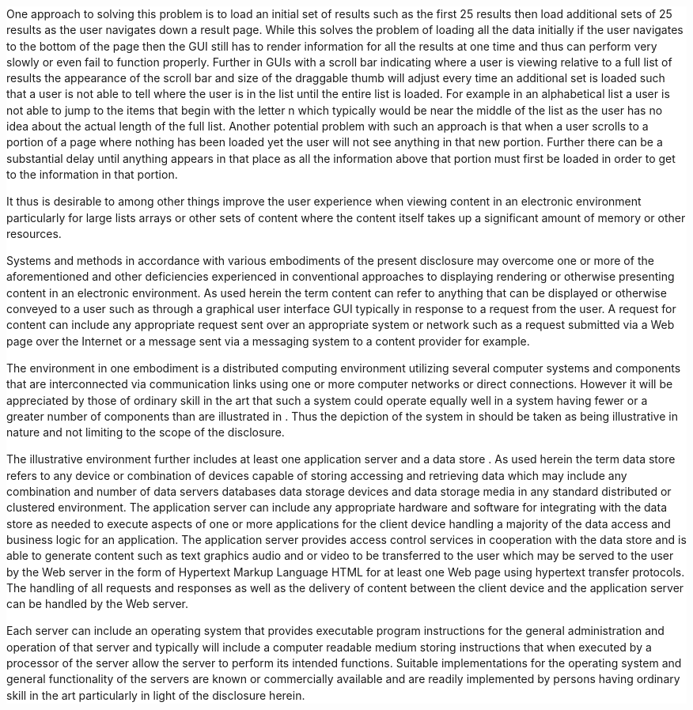 One approach to solving this problem is to load an initial set of results such as the first 25 results then load additional sets of 25 results as the user navigates down a result page. While this solves the problem of loading all the data initially if the user navigates to the bottom of the page then the GUI still has to render information for all the results at one time and thus can perform very slowly or even fail to function properly. Further in GUIs with a scroll bar indicating where a user is viewing relative to a full list of results the appearance of the scroll bar and size of the draggable thumb will adjust every time an additional set is loaded such that a user is not able to tell where the user is in the list until the entire list is loaded. For example in an alphabetical list a user is not able to jump to the items that begin with the letter n which typically would be near the middle of the list as the user has no idea about the actual length of the full list. Another potential problem with such an approach is that when a user scrolls to a portion of a page where nothing has been loaded yet the user will not see anything in that new portion. Further there can be a substantial delay until anything appears in that place as all the information above that portion must first be loaded in order to get to the information in that portion.

It thus is desirable to among other things improve the user experience when viewing content in an electronic environment particularly for large lists arrays or other sets of content where the content itself takes up a significant amount of memory or other resources.

Systems and methods in accordance with various embodiments of the present disclosure may overcome one or more of the aforementioned and other deficiencies experienced in conventional approaches to displaying rendering or otherwise presenting content in an electronic environment. As used herein the term content can refer to anything that can be displayed or otherwise conveyed to a user such as through a graphical user interface GUI typically in response to a request from the user. A request for content can include any appropriate request sent over an appropriate system or network such as a request submitted via a Web page over the Internet or a message sent via a messaging system to a content provider for example.

The environment in one embodiment is a distributed computing environment utilizing several computer systems and components that are interconnected via communication links using one or more computer networks or direct connections. However it will be appreciated by those of ordinary skill in the art that such a system could operate equally well in a system having fewer or a greater number of components than are illustrated in . Thus the depiction of the system in should be taken as being illustrative in nature and not limiting to the scope of the disclosure.

The illustrative environment further includes at least one application server and a data store . As used herein the term data store refers to any device or combination of devices capable of storing accessing and retrieving data which may include any combination and number of data servers databases data storage devices and data storage media in any standard distributed or clustered environment. The application server can include any appropriate hardware and software for integrating with the data store as needed to execute aspects of one or more applications for the client device handling a majority of the data access and business logic for an application. The application server provides access control services in cooperation with the data store and is able to generate content such as text graphics audio and or video to be transferred to the user which may be served to the user by the Web server in the form of Hypertext Markup Language HTML for at least one Web page using hypertext transfer protocols. The handling of all requests and responses as well as the delivery of content between the client device and the application server can be handled by the Web server.

Each server can include an operating system that provides executable program instructions for the general administration and operation of that server and typically will include a computer readable medium storing instructions that when executed by a processor of the server allow the server to perform its intended functions. Suitable implementations for the operating system and general functionality of the servers are known or commercially available and are readily implemented by persons having ordinary skill in the art particularly in light of the disclosure herein.
